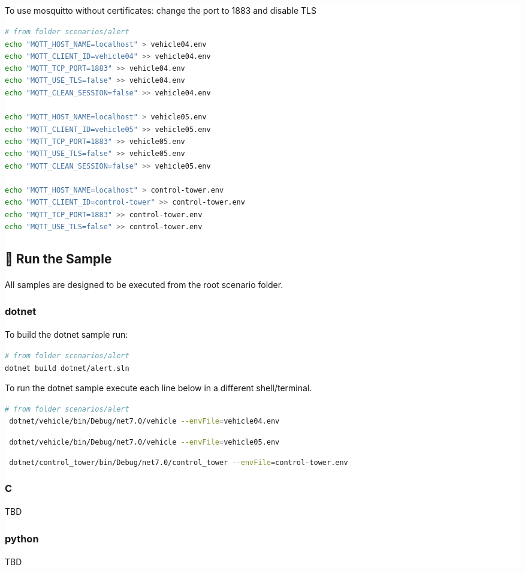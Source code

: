 ```bash

```

To use mosquitto without certificates: change the port to 1883 and disable TLS

```bash
# from folder scenarios/alert
echo "MQTT_HOST_NAME=localhost" > vehicle04.env
echo "MQTT_CLIENT_ID=vehicle04" >> vehicle04.env
echo "MQTT_TCP_PORT=1883" >> vehicle04.env
echo "MQTT_USE_TLS=false" >> vehicle04.env
echo "MQTT_CLEAN_SESSION=false" >> vehicle04.env

echo "MQTT_HOST_NAME=localhost" > vehicle05.env
echo "MQTT_CLIENT_ID=vehicle05" >> vehicle05.env
echo "MQTT_TCP_PORT=1883" >> vehicle05.env
echo "MQTT_USE_TLS=false" >> vehicle05.env
echo "MQTT_CLEAN_SESSION=false" >> vehicle05.env

echo "MQTT_HOST_NAME=localhost" > control-tower.env
echo "MQTT_CLIENT_ID=control-tower" >> control-tower.env
echo "MQTT_TCP_PORT=1883" >> control-tower.env
echo "MQTT_USE_TLS=false" >> control-tower.env
```

## :game_die: Run the Sample

All samples are designed to be executed from the root scenario folder.

### dotnet

To build the dotnet sample run:

```bash
# from folder scenarios/alert
dotnet build dotnet/alert.sln 
```

To run the dotnet sample execute each line below in a different shell/terminal.

```bash
# from folder scenarios/alert
 dotnet/vehicle/bin/Debug/net7.0/vehicle --envFile=vehicle04.env
```
```bash
 dotnet/vehicle/bin/Debug/net7.0/vehicle --envFile=vehicle05.env
```
```bash
 dotnet/control_tower/bin/Debug/net7.0/control_tower --envFile=control-tower.env
```

### C

TBD


### python

TBD